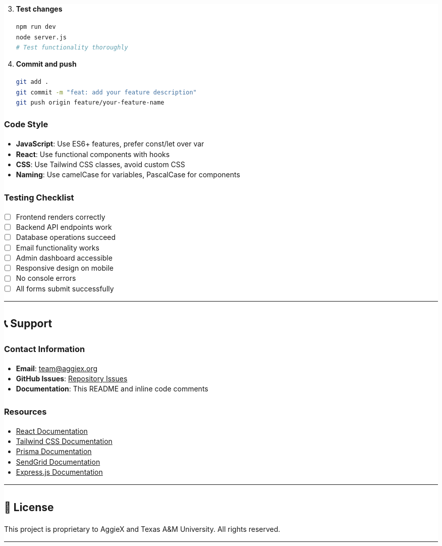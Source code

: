 3. **Test changes**
   ```bash
   npm run dev
   node server.js
   # Test functionality thoroughly
   ```

4. **Commit and push**
   ```bash
   git add .
   git commit -m "feat: add your feature description"
   git push origin feature/your-feature-name
   ```

### Code Style
- **JavaScript**: Use ES6+ features, prefer const/let over var
- **React**: Use functional components with hooks
- **CSS**: Use Tailwind CSS classes, avoid custom CSS
- **Naming**: Use camelCase for variables, PascalCase for components

### Testing Checklist
- [ ] Frontend renders correctly
- [ ] Backend API endpoints work
- [ ] Database operations succeed
- [ ] Email functionality works
- [ ] Admin dashboard accessible
- [ ] Responsive design on mobile
- [ ] No console errors
- [ ] All forms submit successfully

---

## 📞 Support

### Contact Information
- **Email**: team@aggiex.org
- **GitHub Issues**: [Repository Issues](https://github.com/your-repo/issues)
- **Documentation**: This README and inline code comments

### Resources
- [React Documentation](https://react.dev/)
- [Tailwind CSS Documentation](https://tailwindcss.com/docs)
- [Prisma Documentation](https://www.prisma.io/docs)
- [SendGrid Documentation](https://docs.sendgrid.com/)
- [Express.js Documentation](https://expressjs.com/)

---

## 📄 License

This project is proprietary to AggieX and Texas A&M University. All rights reserved.

---
